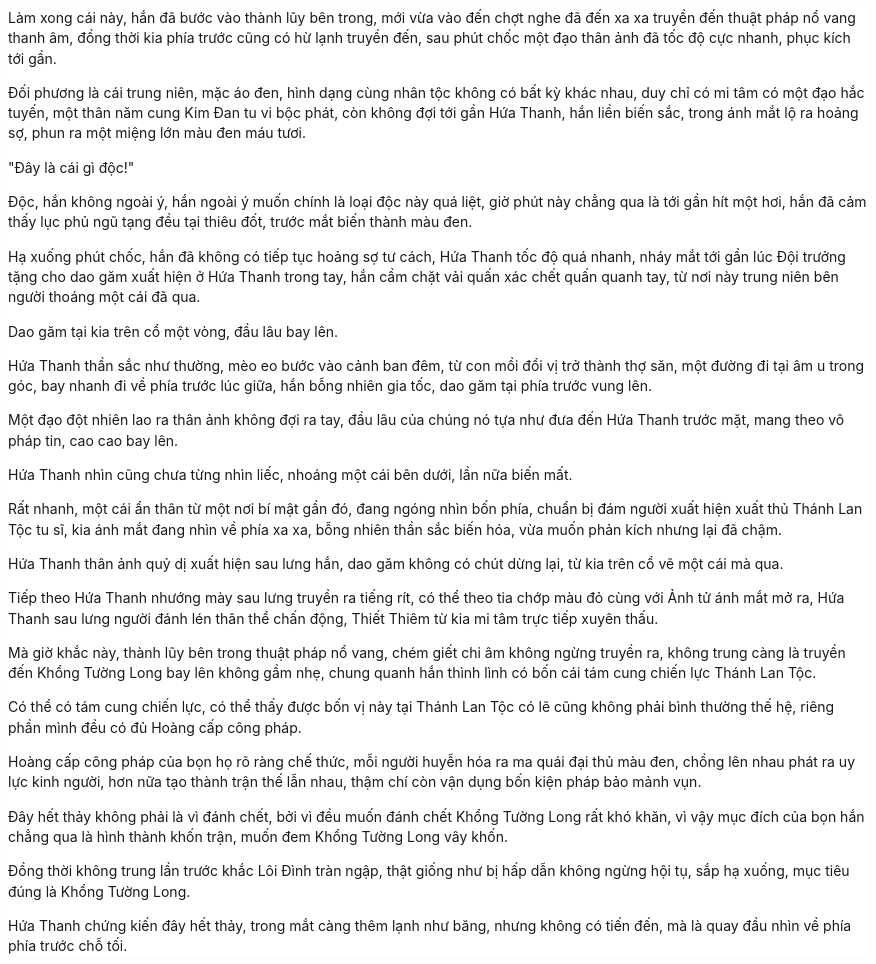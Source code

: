 Làm xong cái này, hắn đã bước vào thành lũy bên trong, mới vừa vào đến chợt nghe đã đến xa xa truyền đến thuật pháp nổ vang thanh âm, đồng thời kia phía trước cũng có hừ lạnh truyền đến, sau phút chốc một đạo thân ảnh đã tốc độ cực nhanh, phục kích tới gần.

Đối phương là cái trung niên, mặc áo đen, hình dạng cùng nhân tộc không có bất kỳ khác nhau, duy chỉ có mi tâm có một đạo hắc tuyến, một thân năm cung Kim Đan tu vi bộc phát, còn không đợi tới gần Hứa Thanh, hắn liền biến sắc, trong ánh mắt lộ ra hoảng sợ, phun ra một miệng lớn màu đen máu tươi.

"Đây là cái gì độc!"

Độc, hắn không ngoài ý, hắn ngoài ý muốn chính là loại độc này quá liệt, giờ phút này chẳng qua là tới gần hít một hơi, hắn đã cảm thấy lục phủ ngũ tạng đều tại thiêu đốt, trước mắt biến thành màu đen.

Hạ xuống phút chốc, hắn đã không có tiếp tục hoảng sợ tư cách, Hứa Thanh tốc độ quá nhanh, nháy mắt tới gần lúc Đội trưởng tặng cho dao găm xuất hiện ở Hứa Thanh trong tay, hắn cầm chặt vải quấn xác chết quấn quanh tay, từ nơi này trung niên bên người thoáng một cái đã qua.

Dao găm tại kia trên cổ một vòng, đầu lâu bay lên.

Hứa Thanh thần sắc như thường, mèo eo bước vào cảnh ban đêm, từ con mồi đổi vị trở thành thợ săn, một đường đi tại âm u trong góc, bay nhanh đi về phía trước lúc giữa, hắn bỗng nhiên gia tốc, dao găm tại phía trước vung lên.

Một đạo đột nhiên lao ra thân ảnh không đợi ra tay, đầu lâu của chúng nó tựa như đưa đến Hứa Thanh trước mặt, mang theo vô pháp tin, cao cao bay lên.

Hứa Thanh nhìn cũng chưa từng nhìn liếc, nhoáng một cái bên dưới, lần nữa biến mất.

Rất nhanh, một cái ẩn thân từ một nơi bí mật gần đó, đang ngóng nhìn bốn phía, chuẩn bị đám người xuất hiện xuất thủ Thánh Lan Tộc tu sĩ, kia ánh mắt đang nhìn về phía xa xa, bỗng nhiên thần sắc biến hóa, vừa muốn phản kích nhưng lại đã chậm.

Hứa Thanh thân ảnh quỷ dị xuất hiện sau lưng hắn, dao găm không có chút dừng lại, từ kia trên cổ vẽ một cái mà qua.

Tiếp theo Hứa Thanh nhướng mày sau lưng truyền ra tiếng rít, có thể theo tia chớp màu đỏ cùng với Ảnh tử ánh mắt mở ra, Hứa Thanh sau lưng người đánh lén thân thể chấn động, Thiết Thiêm từ kia mi tâm trực tiếp xuyên thấu.

Mà giờ khắc này, thành lũy bên trong thuật pháp nổ vang, chém giết chi âm không ngừng truyền ra, không trung càng là truyền đến Khổng Tường Long bay lên không gầm nhẹ, chung quanh hắn thình lình có bốn cái tám cung chiến lực Thánh Lan Tộc.

Có thể có tám cung chiến lực, có thể thấy được bốn vị này tại Thánh Lan Tộc có lẽ cũng không phải bình thường thế hệ, riêng phần mình đều có đủ Hoàng cấp công pháp.

Hoàng cấp công pháp của bọn họ rõ ràng chế thức, mỗi người huyễn hóa ra ma quái đại thủ màu đen, chồng lên nhau phát ra uy lực kinh người, hơn nữa tạo thành trận thế lẫn nhau, thậm chí còn vận dụng bốn kiện pháp bảo mảnh vụn.

Đây hết thảy không phải là vì đánh chết, bởi vì đều muốn đánh chết Khổng Tường Long rất khó khăn, vì vậy mục đích của bọn hắn chẳng qua là hình thành khốn trận, muốn đem Khổng Tường Long vây khốn.

Đồng thời không trung lần trước khắc Lôi Đình tràn ngập, thật giống như bị hấp dẫn không ngừng hội tụ, sắp hạ xuống, mục tiêu đúng là Khổng Tường Long.

Hứa Thanh chứng kiến đây hết thảy, trong mắt càng thêm lạnh như băng, nhưng không có tiến đến, mà là quay đầu nhìn về phía phía trước chỗ tối.
